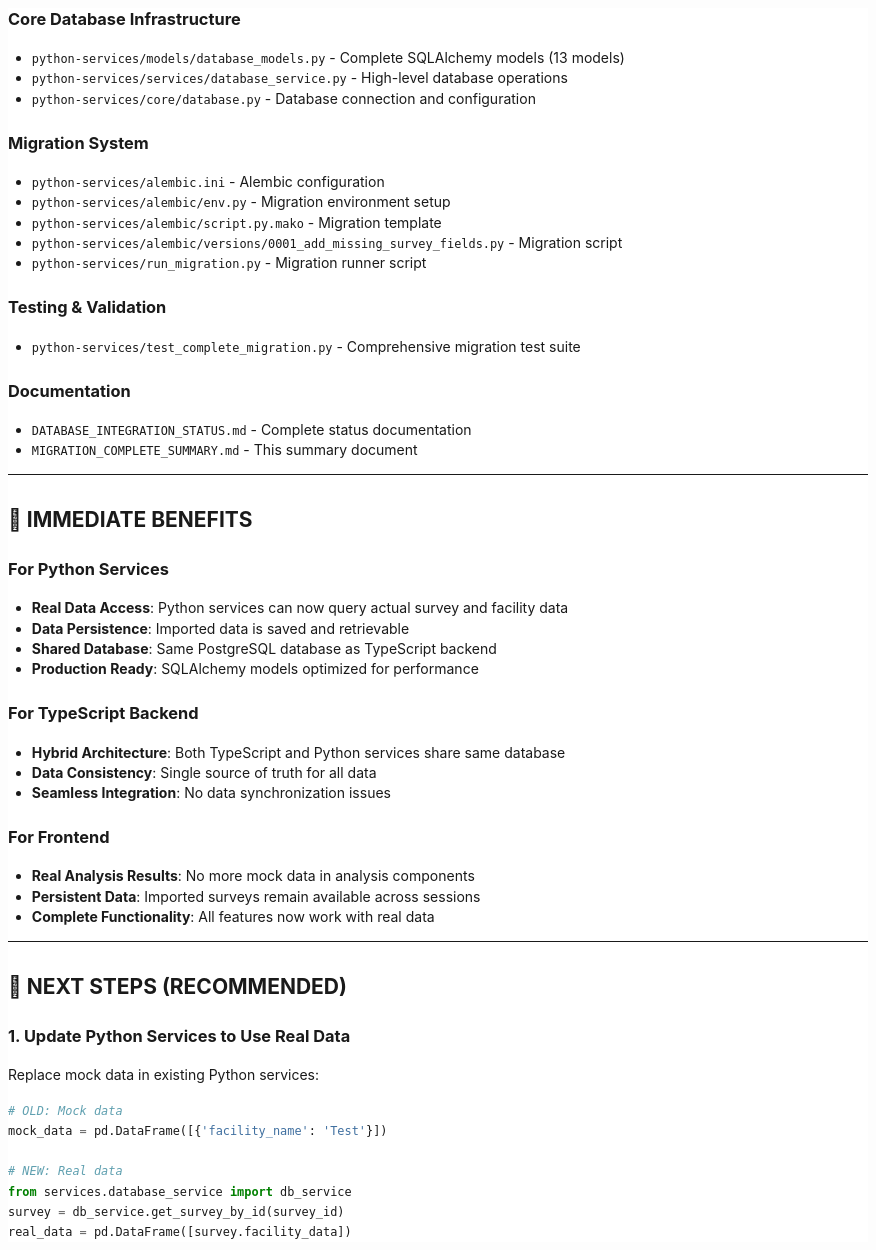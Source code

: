 ### **Core Database Infrastructure**
- `python-services/models/database_models.py` - Complete SQLAlchemy models (13 models)
- `python-services/services/database_service.py` - High-level database operations
- `python-services/core/database.py` - Database connection and configuration

### **Migration System**
- `python-services/alembic.ini` - Alembic configuration
- `python-services/alembic/env.py` - Migration environment setup
- `python-services/alembic/script.py.mako` - Migration template
- `python-services/alembic/versions/0001_add_missing_survey_fields.py` - Migration script
- `python-services/run_migration.py` - Migration runner script

### **Testing & Validation**
- `python-services/test_complete_migration.py` - Comprehensive migration test suite

### **Documentation**
- `DATABASE_INTEGRATION_STATUS.md` - Complete status documentation
- `MIGRATION_COMPLETE_SUMMARY.md` - This summary document

---

## **🎯 IMMEDIATE BENEFITS**

### **For Python Services**
- **Real Data Access**: Python services can now query actual survey and facility data
- **Data Persistence**: Imported data is saved and retrievable
- **Shared Database**: Same PostgreSQL database as TypeScript backend
- **Production Ready**: SQLAlchemy models optimized for performance

### **For TypeScript Backend**
- **Hybrid Architecture**: Both TypeScript and Python services share same database
- **Data Consistency**: Single source of truth for all data
- **Seamless Integration**: No data synchronization issues

### **For Frontend**
- **Real Analysis Results**: No more mock data in analysis components
- **Persistent Data**: Imported surveys remain available across sessions
- **Complete Functionality**: All features now work with real data

---

## **🚀 NEXT STEPS (RECOMMENDED)**

### **1. Update Python Services to Use Real Data**
Replace mock data in existing Python services:
```python
# OLD: Mock data
mock_data = pd.DataFrame([{'facility_name': 'Test'}])

# NEW: Real data
from services.database_service import db_service
survey = db_service.get_survey_by_id(survey_id)
real_data = pd.DataFrame([survey.facility_data])
```
